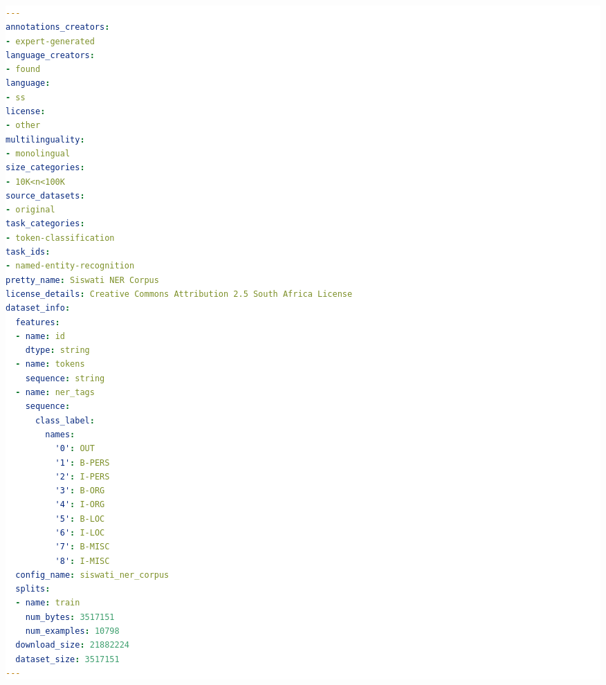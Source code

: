 ```yaml
---
annotations_creators:
- expert-generated
language_creators:
- found
language:
- ss
license:
- other
multilinguality:
- monolingual
size_categories:
- 10K<n<100K
source_datasets:
- original
task_categories:
- token-classification
task_ids:
- named-entity-recognition
pretty_name: Siswati NER Corpus
license_details: Creative Commons Attribution 2.5 South Africa License
dataset_info:
  features:
  - name: id
    dtype: string
  - name: tokens
    sequence: string
  - name: ner_tags
    sequence:
      class_label:
        names:
          '0': OUT
          '1': B-PERS
          '2': I-PERS
          '3': B-ORG
          '4': I-ORG
          '5': B-LOC
          '6': I-LOC
          '7': B-MISC
          '8': I-MISC
  config_name: siswati_ner_corpus
  splits:
  - name: train
    num_bytes: 3517151
    num_examples: 10798
  download_size: 21882224
  dataset_size: 3517151
---
```

